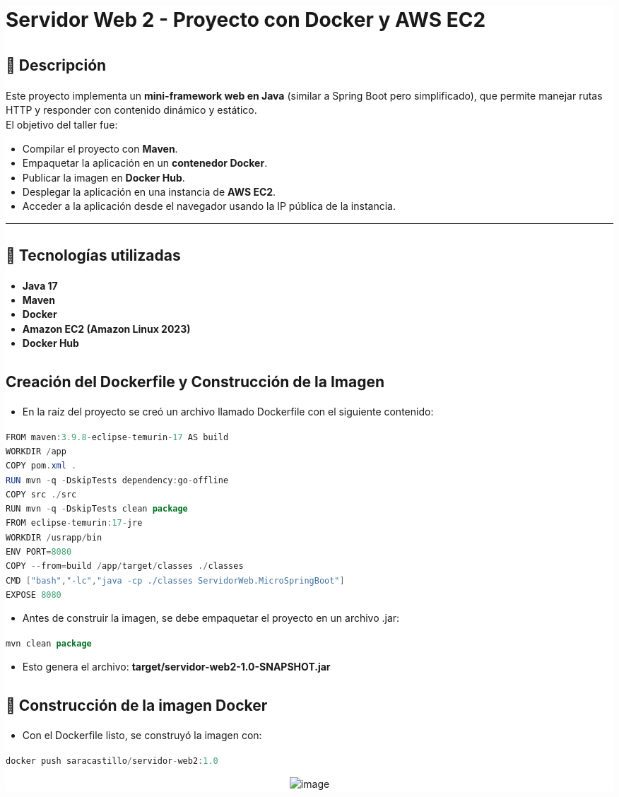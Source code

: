 # Servidor Web 2 - Proyecto con Docker y AWS EC2

## 📖 Descripción
Este proyecto implementa un **mini-framework web en Java** (similar a Spring Boot pero simplificado), que permite manejar rutas HTTP y responder con contenido dinámico y estático.  
El objetivo del taller fue:
- Compilar el proyecto con **Maven**.
- Empaquetar la aplicación en un **contenedor Docker**.
- Publicar la imagen en **Docker Hub**.
- Desplegar la aplicación en una instancia de **AWS EC2**.
- Acceder a la aplicación desde el navegador usando la IP pública de la instancia.

---

## 🚀 Tecnologías utilizadas
- **Java 17**
- **Maven**
- **Docker**
- **Amazon EC2 (Amazon Linux 2023)**
- **Docker Hub**

## Creación del Dockerfile y Construcción de la Imagen

- En la raíz del proyecto se creó un archivo llamado Dockerfile con el siguiente contenido:
```java
FROM maven:3.9.8-eclipse-temurin-17 AS build
WORKDIR /app
COPY pom.xml .
RUN mvn -q -DskipTests dependency:go-offline
COPY src ./src
RUN mvn -q -DskipTests clean package
FROM eclipse-temurin:17-jre
WORKDIR /usrapp/bin
ENV PORT=8080
COPY --from=build /app/target/classes ./classes
CMD ["bash","-lc","java -cp ./classes ServidorWeb.MicroSpringBoot"]
EXPOSE 8080
```
- Antes de construir la imagen, se debe empaquetar el proyecto en un archivo .jar:
```java
mvn clean package
```

- Esto genera el archivo: **target/servidor-web2-1.0-SNAPSHOT.jar**
   
## 🐳 Construcción de la imagen Docker

- Con el Dockerfile listo, se construyó la imagen con:
```java
docker push saracastillo/servidor-web2:1.0 
```
<p align="center">
<img width="1259" height="493" alt="image" src="https://github.com/user-attachments/assets/077e67b3-785f-46b4-a717-6d17e1e5a3d9" />
</p>
